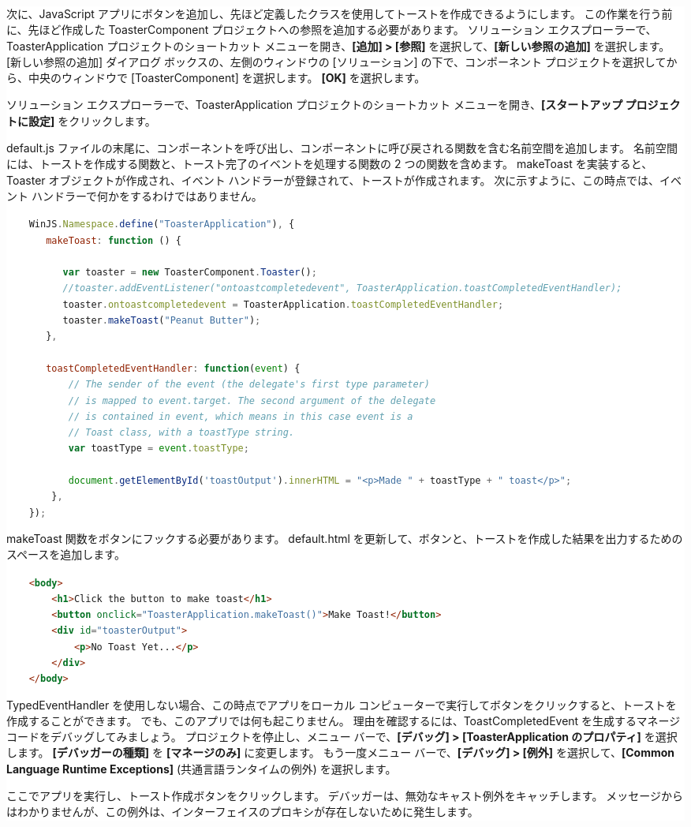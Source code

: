 次に、JavaScript アプリにボタンを追加し、先ほど定義したクラスを使用してトーストを作成できるようにします。 この作業を行う前に、先ほど作成した ToasterComponent プロジェクトへの参照を追加する必要があります。 ソリューション エクスプローラーで、ToasterApplication プロジェクトのショートカット メニューを開き、**[追加] &gt; [参照]** を選択して、**[新しい参照の追加]** を選択します。 [新しい参照の追加] ダイアログ ボックスの、左側のウィンドウの [ソリューション] の下で、コンポーネント プロジェクトを選択してから、中央のウィンドウで [ToasterComponent] を選択します。 **[OK]** を選択します。

ソリューション エクスプローラーで、ToasterApplication プロジェクトのショートカット メニューを開き、**[スタートアップ プロジェクトに設定]** をクリックします。

default.js ファイルの末尾に、コンポーネントを呼び出し、コンポーネントに呼び戻される関数を含む名前空間を追加します。 名前空間には、トーストを作成する関数と、トースト完了のイベントを処理する関数の 2 つの関数を含めます。 makeToast を実装すると、Toaster オブジェクトが作成され、イベント ハンドラーが登録されて、トーストが作成されます。 次に示すように、この時点では、イベント ハンドラーで何かをするわけではありません。

```javascript
    WinJS.Namespace.define("ToasterApplication"), {
       makeToast: function () {

          var toaster = new ToasterComponent.Toaster();
          //toaster.addEventListener("ontoastcompletedevent", ToasterApplication.toastCompletedEventHandler);
          toaster.ontoastcompletedevent = ToasterApplication.toastCompletedEventHandler;
          toaster.makeToast("Peanut Butter");
       },

       toastCompletedEventHandler: function(event) {
           // The sender of the event (the delegate's first type parameter)
           // is mapped to event.target. The second argument of the delegate
           // is contained in event, which means in this case event is a
           // Toast class, with a toastType string.
           var toastType = event.toastType;

           document.getElementById('toastOutput').innerHTML = "<p>Made " + toastType + " toast</p>";
        },
    });
```

makeToast 関数をボタンにフックする必要があります。 default.html を更新して、ボタンと、トーストを作成した結果を出力するためのスペースを追加します。

```html
    <body>
        <h1>Click the button to make toast</h1>
        <button onclick="ToasterApplication.makeToast()">Make Toast!</button>
        <div id="toasterOutput">
            <p>No Toast Yet...</p>
        </div>
    </body>
```

TypedEventHandler を使用しない場合、この時点でアプリをローカル コンピューターで実行してボタンをクリックすると、トーストを作成することができます。 でも、このアプリでは何も起こりません。 理由を確認するには、ToastCompletedEvent を生成するマネージ コードをデバッグしてみましょう。 プロジェクトを停止し、メニュー バーで、**[デバッグ] &gt; [ToasterApplication のプロパティ]** を選択します。 **[デバッガーの種類]** を **[マネージのみ]** に変更します。 もう一度メニュー バーで、**[デバッグ] &gt; [例外]** を選択して、**[Common Language Runtime Exceptions]** (共通言語ランタイムの例外) を選択します。

ここでアプリを実行し、トースト作成ボタンをクリックします。 デバッガーは、無効なキャスト例外をキャッチします。 メッセージからはわかりませんが、この例外は、インターフェイスのプロキシが存在しないために発生します。
